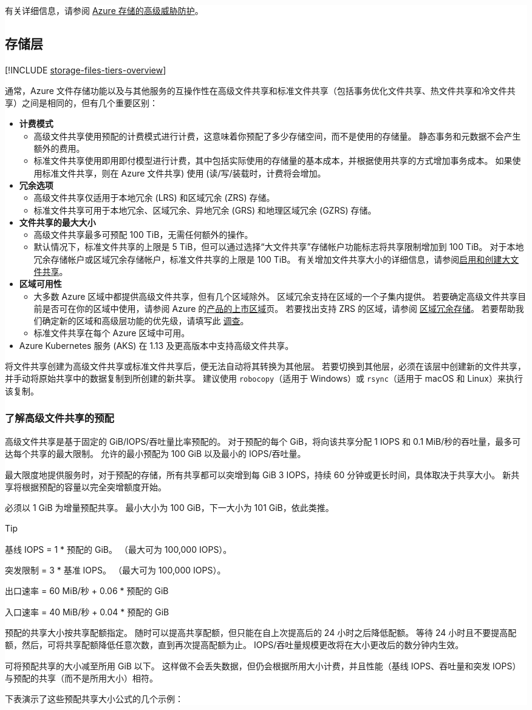 有关详细信息，请参阅 [Azure 存储的高级威胁防护](https://docs.microsoft.com/azure/storage/common/storage-advanced-threat-protection)。

## <a name="storage-tiers"></a>存储层
[!INCLUDE [storage-files-tiers-overview](../../../includes/storage-files-tiers-overview.md)]

通常，Azure 文件存储功能以及与其他服务的互操作性在高级文件共享和标准文件共享（包括事务优化文件共享、热文件共享和冷文件共享）之间是相同的，但有几个重要区别：
- **计费模式**
    - 高级文件共享使用预配的计费模式进行计费，这意味着你预配了多少存储空间，而不是使用的存储量。 静态事务和元数据不会产生额外的费用。
    - 标准文件共享使用即用即付模型进行计费，其中包括实际使用的存储量的基本成本，并根据使用共享的方式增加事务成本。 如果使用标准文件共享，则在 Azure 文件共享) 使用 (读/写/装载时，计费将会增加。
- **冗余选项**
    - 高级文件共享仅适用于本地冗余 (LRS) 和区域冗余 (ZRS) 存储。
    - 标准文件共享可用于本地冗余、区域冗余、异地冗余 (GRS) 和地理区域冗余 (GZRS) 存储。
- **文件共享的最大大小**
    - 高级文件共享最多可预配 100 TiB，无需任何额外的操作。
    - 默认情况下，标准文件共享的上限是 5 TiB，但可以通过选择“大文件共享”存储帐户功能标志将共享限制增加到 100 TiB。 对于本地冗余存储帐户或区域冗余存储帐户，标准文件共享的上限是 100 TiB。 有关增加文件共享大小的详细信息，请参阅[启用和创建大文件共享](https://docs.microsoft.com/azure/storage/files/storage-files-how-to-create-large-file-share)。
- **区域可用性**
    - 大多数 Azure 区域中都提供高级文件共享，但有几个区域除外。 区域冗余支持在区域的一个子集内提供。 若要确定高级文件共享目前是否可在你的区域中使用，请参阅 Azure 的[产品的上市区域](https://azure.microsoft.com/global-infrastructure/services/?products=storage)页。 若要找出支持 ZRS 的区域，请参阅 [区域冗余存储](../common/storage-redundancy.md#zone-redundant-storage)。 若要帮助我们确定新的区域和高级层功能的优先级，请填写此 [调查](https://aka.ms/pfsfeedback)。
    - 标准文件共享在每个 Azure 区域中可用。
- Azure Kubernetes 服务 (AKS) 在 1.13 及更高版本中支持高级文件共享。

将文件共享创建为高级文件共享或标准文件共享后，便无法自动将其转换为其他层。 若要切换到其他层，必须在该层中创建新的文件共享，并手动将原始共享中的数据复制到所创建的新共享。 建议使用 `robocopy`（适用于 Windows）或 `rsync`（适用于 macOS 和 Linux）来执行该复制。

### <a name="understanding-provisioning-for-premium-file-shares"></a>了解高级文件共享的预配
高级文件共享是基于固定的 GiB/IOPS/吞吐量比率预配的。 对于预配的每个 GiB，将向该共享分配 1 IOPS 和 0.1 MiB/秒的吞吐量，最多可达每个共享的最大限制。 允许的最小预配为 100 GiB 以及最小的 IOPS/吞吐量。

最大限度地提供服务时，对于预配的存储，所有共享都可以突增到每 GiB 3 IOPS，持续 60 分钟或更长时间，具体取决于共享大小。 新共享将根据预配的容量以完全突增额度开始。

必须以 1 GiB 为增量预配共享。 最小大小为 100 GiB，下一大小为 101 GiB，依此类推。

> [!TIP]
> 基线 IOPS = 1 * 预配的 GiB。 （最大可为 100,000 IOPS）。
>
> 突发限制 = 3 * 基准 IOPS。 （最大可为 100,000 IOPS）。
>
> 出口速率 = 60 MiB/秒 + 0.06 * 预配的 GiB
>
> 入口速率 = 40 MiB/秒 + 0.04 * 预配的 GiB

预配的共享大小按共享配额指定。 随时可以提高共享配额，但只能在自上次提高后的 24 小时之后降低配额。 等待 24 小时且不要提高配额，然后，可将共享配额降低任意次数，直到再次提高配额为止。 IOPS/吞吐量规模更改将在大小更改后的数分钟内生效。

可将预配共享的大小减至所用 GiB 以下。 这样做不会丢失数据，但仍会根据所用大小计费，并且性能（基线 IOPS、吞吐量和突发 IOPS）与预配的共享（而不是所用大小）相符。

下表演示了这些预配共享大小公式的几个示例：
